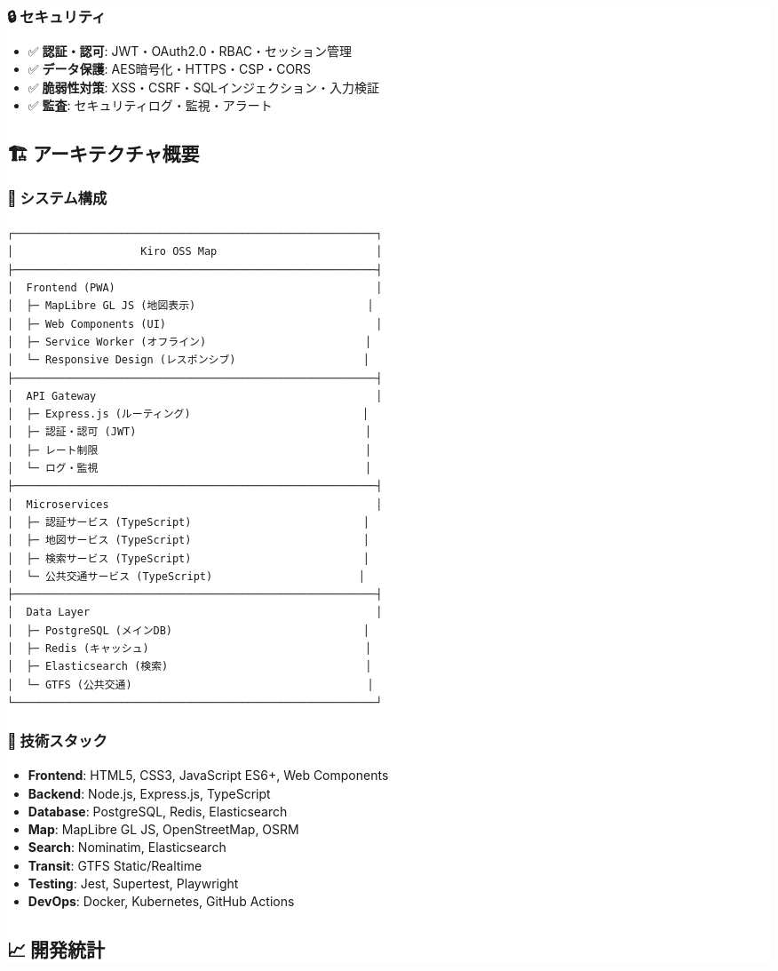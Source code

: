 ### 🔒 セキュリティ
- ✅ **認証・認可**: JWT・OAuth2.0・RBAC・セッション管理
- ✅ **データ保護**: AES暗号化・HTTPS・CSP・CORS
- ✅ **脆弱性対策**: XSS・CSRF・SQLインジェクション・入力検証
- ✅ **監査**: セキュリティログ・監視・アラート

## 🏗️ アーキテクチャ概要

### 🎯 システム構成
```
┌─────────────────────────────────────────────────────────┐
│                    Kiro OSS Map                         │
├─────────────────────────────────────────────────────────┤
│  Frontend (PWA)                                         │
│  ├─ MapLibre GL JS (地図表示)                           │
│  ├─ Web Components (UI)                                 │
│  ├─ Service Worker (オフライン)                         │
│  └─ Responsive Design (レスポンシブ)                    │
├─────────────────────────────────────────────────────────┤
│  API Gateway                                            │
│  ├─ Express.js (ルーティング)                           │
│  ├─ 認証・認可 (JWT)                                    │
│  ├─ レート制限                                          │
│  └─ ログ・監視                                          │
├─────────────────────────────────────────────────────────┤
│  Microservices                                          │
│  ├─ 認証サービス (TypeScript)                           │
│  ├─ 地図サービス (TypeScript)                           │
│  ├─ 検索サービス (TypeScript)                           │
│  └─ 公共交通サービス (TypeScript)                       │
├─────────────────────────────────────────────────────────┤
│  Data Layer                                             │
│  ├─ PostgreSQL (メインDB)                              │
│  ├─ Redis (キャッシュ)                                  │
│  ├─ Elasticsearch (検索)                               │
│  └─ GTFS (公共交通)                                     │
└─────────────────────────────────────────────────────────┘
```

### 🔧 技術スタック
- **Frontend**: HTML5, CSS3, JavaScript ES6+, Web Components
- **Backend**: Node.js, Express.js, TypeScript
- **Database**: PostgreSQL, Redis, Elasticsearch
- **Map**: MapLibre GL JS, OpenStreetMap, OSRM
- **Search**: Nominatim, Elasticsearch
- **Transit**: GTFS Static/Realtime
- **Testing**: Jest, Supertest, Playwright
- **DevOps**: Docker, Kubernetes, GitHub Actions

## 📈 開発統計

